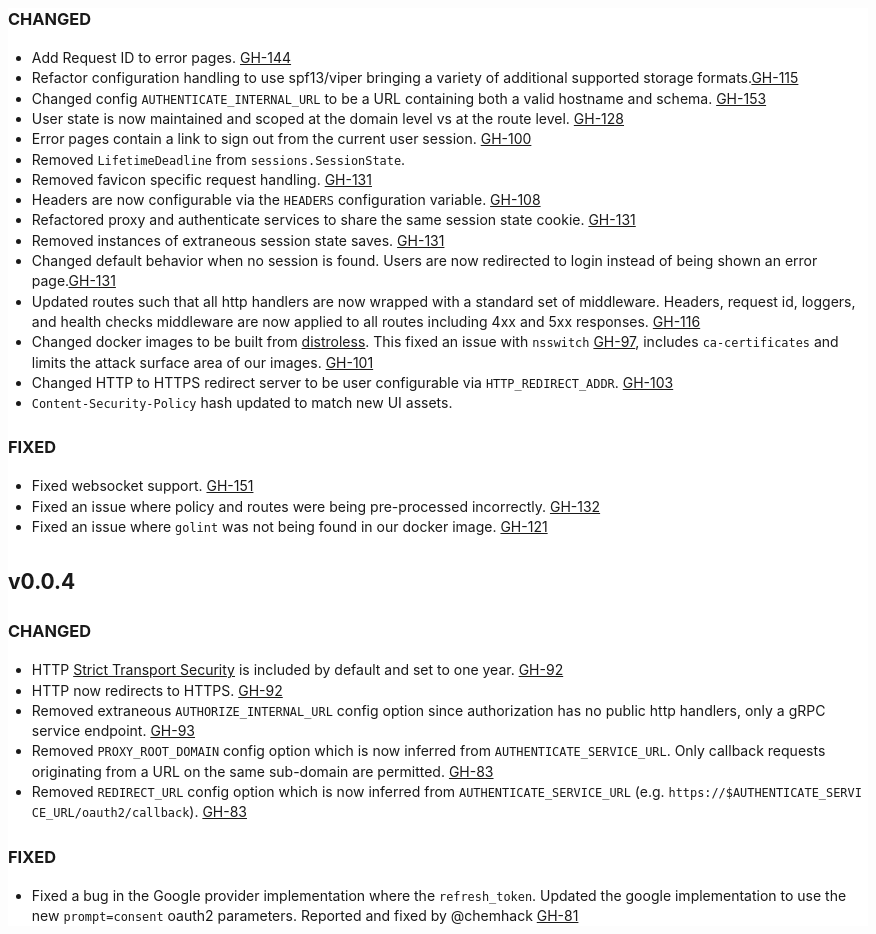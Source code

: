 ### CHANGED

- Add Request ID to error pages. [GH-144]
- Refactor configuration handling to use spf13/viper bringing a variety of additional supported storage formats.[GH-115]
- Changed config `AUTHENTICATE_INTERNAL_URL` to be a URL containing both a valid hostname and schema. [GH-153]
- User state is now maintained and scoped at the domain level vs at the route level. [GH-128]
- Error pages contain a link to sign out from the current user session. [GH-100]
- Removed `LifetimeDeadline` from `sessions.SessionState`.
- Removed favicon specific request handling. [GH-131]
- Headers are now configurable via the `HEADERS` configuration variable. [GH-108]
- Refactored proxy and authenticate services to share the same session state cookie. [GH-131]
- Removed instances of extraneous session state saves. [GH-131]
- Changed default behavior when no session is found. Users are now redirected to login instead of being shown an error page.[GH-131]
- Updated routes such that all http handlers are now wrapped with a standard set of middleware. Headers, request id, loggers, and health checks middleware are now applied to all routes including 4xx and 5xx responses. [GH-116]
- Changed docker images to be built from [distroless](https://github.com/GoogleContainerTools/distroless). This fixed an issue with `nsswitch` [GH-97], includes `ca-certificates` and limits the attack surface area of our images. [GH-101]
- Changed HTTP to HTTPS redirect server to be user configurable via `HTTP_REDIRECT_ADDR`. [GH-103]
- `Content-Security-Policy` hash updated to match new UI assets.

### FIXED

- Fixed websocket support. [GH-151]
- Fixed an issue where policy and routes were being pre-processed incorrectly. [GH-132]
- Fixed an issue where `golint` was not being found in our docker image. [GH-121]

## v0.0.4

### CHANGED

- HTTP [Strict Transport Security](https://developer.mozilla.org/en-US/docs/Web/HTTP/Headers/Strict-Transport-Security) is included by default and set to one year. [GH-92]
- HTTP now redirects to HTTPS. [GH-92]
- Removed extraneous `AUTHORIZE_INTERNAL_URL` config option since authorization has no public http handlers, only a gRPC service endpoint. [GH-93]
- Removed `PROXY_ROOT_DOMAIN` config option which is now inferred from `AUTHENTICATE_SERVICE_URL`. Only callback requests originating from a URL on the same sub-domain are permitted. [GH-83]
- Removed `REDIRECT_URL` config option which is now inferred from `AUTHENTICATE_SERVICE_URL` (e.g. `https://$AUTHENTICATE_SERVICE_URL/oauth2/callback`). [GH-83]

### FIXED

- Fixed a bug in the Google provider implementation where the `refresh_token`. Updated the google implementation to use the new `prompt=consent` oauth2 parameters. Reported and fixed by @chemhack [GH-81]


[certificates documentation]: ../reference/certificates.md
[synology tutorial]: ./quick-start/synology.md
[gh-35]: https://github.com/pomerium/pomerium/issues/35
[gh-58]: https://github.com/pomerium/pomerium/issues/58
[gh-69]: https://github.com/pomerium/pomerium/issues/69
[gh-73]: https://github.com/pomerium/pomerium/issues/73
[gh-74]: https://github.com/pomerium/pomerium/pull/74
[gh-79]: https://github.com/pomerium/pomerium/pull/79
[gh-81]: https://github.com/pomerium/pomerium/pull/81
[gh-83]: https://github.com/pomerium/pomerium/pull/83
[gh-92]: https://github.com/pomerium/pomerium/pull/92
[gh-93]: https://github.com/pomerium/pomerium/pull/93
[gh-95]: https://github.com/pomerium/pomerium/pull/95
[gh-96]: https://github.com/pomerium/pomerium/pull/96
[gh-97]: https://github.com/pomerium/pomerium/issues/97
[gh-100]: https://github.com/pomerium/pomerium/issues/100
[gh-101]: https://github.com/pomerium/pomerium/pull/101
[gh-103]: https://github.com/pomerium/pomerium/issues/103
[gh-108]: https://github.com/pomerium/pomerium/pull/108
[gh-110]: https://github.com/pomerium/pomerium/issues/110
[gh-115]: https://github.com/pomerium/pomerium/issues/115
[gh-116]: https://github.com/pomerium/pomerium/issues/116
[gh-121]: https://github.com/pomerium/pomerium/pull/121
[gh-123]: https://github.com/pomerium/pomerium/pull/123
[gh-128]: https://github.com/pomerium/pomerium/issues/128
[gh-129]: https://github.com/pomerium/pomerium/issues/129
[gh-131]: https://github.com/pomerium/pomerium/pull/131
[gh-132]: https://github.com/pomerium/pomerium/issues/132
[gh-144]: https://github.com/pomerium/pomerium/pull/144
[gh-150]: https://github.com/pomerium/pomerium/pull/150
[gh-151]: https://github.com/pomerium/pomerium/pull/151
[gh-153]: https://github.com/pomerium/pomerium/issues/153
[gh-177]: https://github.com/pomerium/pomerium/pull/177
[gh-179]: https://github.com/pomerium/pomerium/issues/179
[gh-181]: https://github.com/pomerium/pomerium/issues/181
[gh-181]: https://github.com/pomerium/pomerium/issues/188
[gh-183]: https://github.com/pomerium/pomerium/pull/183
[gh-190]: https://github.com/pomerium/pomerium/issues/190
[gh-204]: https://github.com/pomerium/pomerium/issues/204
[gh-205]: https://github.com/pomerium/pomerium/issues/205
[gh-211]: https://github.com/pomerium/pomerium/issues/211
[gh-212]: https://github.com/pomerium/pomerium/pull/212
[gh-218]: https://github.com/pomerium/pomerium/pull/218
[gh-219]: https://github.com/pomerium/pomerium/pull/219
[gh-220]: https://github.com/pomerium/pomerium/pull/220
[gh-227]: https://github.com/pomerium/pomerium/pull/227
[gh-230]: https://github.com/pomerium/pomerium/pull/230
[gh-230]: https://github.com/pomerium/pomerium/pull/230
[gh-233]: https://github.com/pomerium/pomerium/issues/233
[gh-240]: https://github.com/pomerium/pomerium/pull/240
[gh-259]: https://github.com/pomerium/pomerium/pull/259
[gh-259]: https://github.com/pomerium/pomerium/pull/259
[gh-261]: https://github.com/pomerium/pomerium/pull/261
[gh-262]: https://github.com/pomerium/pomerium/issues/262
[gh-266]: https://github.com/pomerium/pomerium/pull/266
[gh-272]: https://github.com/pomerium/pomerium/pull/272
[gh-280]: https://github.com/pomerium/pomerium/issues/280
[gh-284]: https://github.com/pomerium/pomerium/pull/284
[gh-285]: https://github.com/pomerium/pomerium/issues/285
[gh-297]: https://github.com/pomerium/pomerium/pull/297
[gh-303]: https://github.com/pomerium/pomerium/issues/303
[gh-306]: https://github.com/pomerium/pomerium/issues/306
[gh-308]: https://github.com/pomerium/pomerium/issues/308
[gh-314]: https://github.com/pomerium/pomerium/pull/314
[gh-316]: https://github.com/pomerium/pomerium/pull/316
[gh-319]: https://github.com/pomerium/pomerium/issues/319
[gh-328]: https://github.com/pomerium/pomerium/issues/328
[gh-332]: https://github.com/pomerium/pomerium/pull/332/
[gh-338]: https://github.com/pomerium/pomerium/issues/338
[gh-363]: https://github.com/pomerium/pomerium/issues/363
[gh-376]: https://github.com/pomerium/pomerium/pull/376/
[gh-416]: https://github.com/pomerium/pomerium/pull/416/